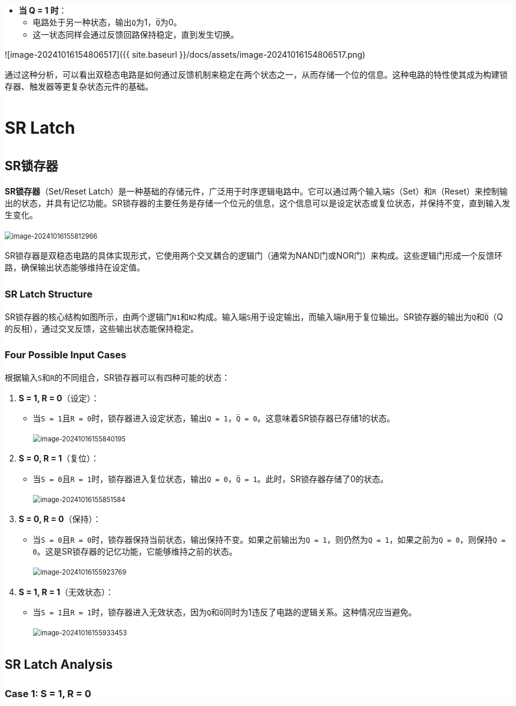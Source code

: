 - **当 Q = 1 时**：
  - 电路处于另一种状态，输出`Q`为1，`Q̅`为0。
  - 这一状态同样会通过反馈回路保持稳定，直到发生切换。

![image-20241016154806517]({{ site.baseurl }}/docs/assets/image-20241016154806517.png)

通过这种分析，可以看出双稳态电路是如何通过反馈机制来稳定在两个状态之一，从而存储一个位的信息。这种电路的特性使其成为构建锁存器、触发器等更复杂状态元件的基础。

# SR Latch

## SR锁存器

**SR锁存器**（Set/Reset Latch）是一种基础的存储元件，广泛用于时序逻辑电路中。它可以通过两个输入端`S`（Set）和`R`（Reset）来控制输出的状态，并具有记忆功能。SR锁存器的主要任务是存储一个位元的信息，这个信息可以是设定状态或复位状态，并保持不变，直到输入发生变化。

<img src="{{ site.baseurl }}/docs/assets/image-20241016155812966.png" alt="image-20241016155812966" style="zoom:80%;" />

SR锁存器是双稳态电路的具体实现形式，它使用两个交叉耦合的逻辑门（通常为NAND门或NOR门）来构成。这些逻辑门形成一个反馈环路，确保输出状态能够维持在设定值。

### SR Latch Structure

SR锁存器的核心结构如图所示，由两个逻辑门`N1`和`N2`构成。输入端`S`用于设定输出，而输入端`R`用于复位输出。SR锁存器的输出为`Q`和`Q̅`（Q的反相），通过交叉反馈，这些输出状态能保持稳定。

### Four Possible Input Cases

根据输入`S`和`R`的不同组合，SR锁存器可以有四种可能的状态：

1. **S = 1, R = 0**（设定）：
   - 当`S = 1`且`R = 0`时，锁存器进入设定状态，输出`Q = 1`，`Q̅ = 0`。这意味着SR锁存器已存储1的状态。

     <img src="{{ site.baseurl }}/docs/assets/image-20241016155840195.png" alt="image-20241016155840195" style="zoom:80%;" />

2. **S = 0, R = 1**（复位）：
   - 当`S = 0`且`R = 1`时，锁存器进入复位状态，输出`Q = 0`，`Q̅ = 1`。此时，SR锁存器存储了0的状态。

     <img src="{{ site.baseurl }}/docs/assets/image-20241016155851584.png" alt="image-20241016155851584" style="zoom:80%;" />

3. **S = 0, R = 0**（保持）：
   - 当`S = 0`且`R = 0`时，锁存器保持当前状态，输出保持不变。如果之前输出为`Q = 1`，则仍然为`Q = 1`，如果之前为`Q = 0`，则保持`Q = 0`。这是SR锁存器的记忆功能，它能够维持之前的状态。

     <img src="{{ site.baseurl }}/docs/assets/image-20241016155923769.png" alt="image-20241016155923769" style="zoom:80%;" />

4. **S = 1, R = 1**（无效状态）：
   - 当`S = 1`且`R = 1`时，锁存器进入无效状态，因为`Q`和`Q̅`同时为1违反了电路的逻辑关系。这种情况应当避免。

     <img src="{{ site.baseurl }}/docs/assets/image-20241016155933453.png" alt="image-20241016155933453" style="zoom:80%;" />

## SR Latch Analysis

### Case 1: S = 1, R = 0
